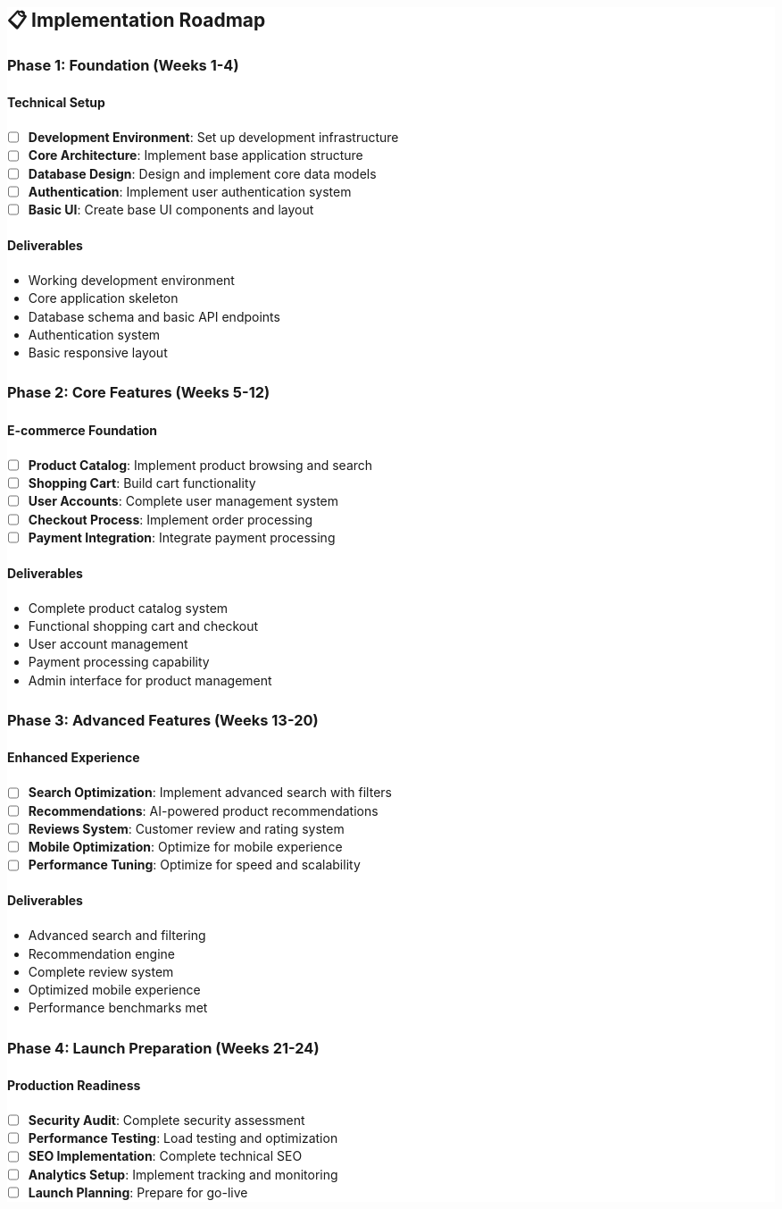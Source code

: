 
## 📋 Implementation Roadmap

### Phase 1: Foundation (Weeks 1-4)
#### Technical Setup
- [ ] **Development Environment**: Set up development infrastructure
- [ ] **Core Architecture**: Implement base application structure
- [ ] **Database Design**: Design and implement core data models
- [ ] **Authentication**: Implement user authentication system
- [ ] **Basic UI**: Create base UI components and layout

#### Deliverables
- Working development environment
- Core application skeleton
- Database schema and basic API endpoints
- Authentication system
- Basic responsive layout

### Phase 2: Core Features (Weeks 5-12)
#### E-commerce Foundation
- [ ] **Product Catalog**: Implement product browsing and search
- [ ] **Shopping Cart**: Build cart functionality
- [ ] **User Accounts**: Complete user management system
- [ ] **Checkout Process**: Implement order processing
- [ ] **Payment Integration**: Integrate payment processing

#### Deliverables
- Complete product catalog system
- Functional shopping cart and checkout
- User account management
- Payment processing capability
- Admin interface for product management

### Phase 3: Advanced Features (Weeks 13-20)
#### Enhanced Experience
- [ ] **Search Optimization**: Implement advanced search with filters
- [ ] **Recommendations**: AI-powered product recommendations
- [ ] **Reviews System**: Customer review and rating system
- [ ] **Mobile Optimization**: Optimize for mobile experience
- [ ] **Performance Tuning**: Optimize for speed and scalability

#### Deliverables
- Advanced search and filtering
- Recommendation engine
- Complete review system
- Optimized mobile experience
- Performance benchmarks met

### Phase 4: Launch Preparation (Weeks 21-24)
#### Production Readiness
- [ ] **Security Audit**: Complete security assessment
- [ ] **Performance Testing**: Load testing and optimization
- [ ] **SEO Implementation**: Complete technical SEO
- [ ] **Analytics Setup**: Implement tracking and monitoring
- [ ] **Launch Planning**: Prepare for go-live
